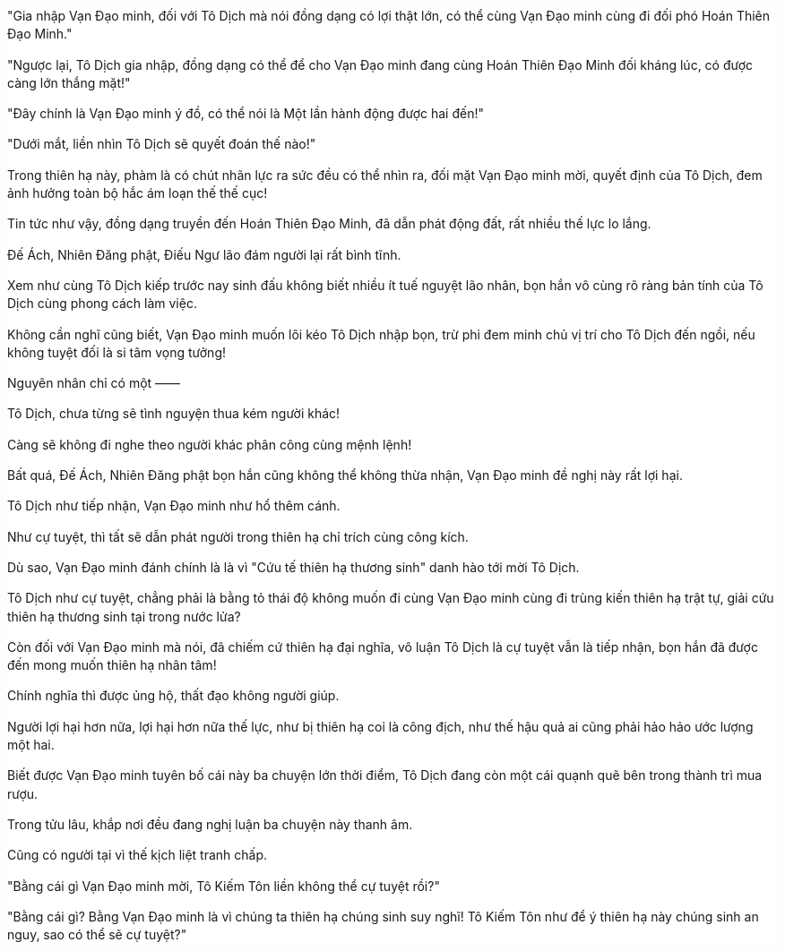 "Gia nhập Vạn Đạo minh, đối với Tô Dịch mà nói đồng dạng có lợi thật lớn, có thể cùng Vạn Đạo minh cùng đi đối phó Hoán Thiên Đạo Minh."

"Ngược lại, Tô Dịch gia nhập, đồng dạng có thể để cho Vạn Đạo minh đang cùng Hoán Thiên Đạo Minh đối kháng lúc, có được càng lớn thắng mặt!"

"Đây chính là Vạn Đạo minh ý đồ, có thể nói là Một lần hành động được hai đến!"

"Dưới mắt, liền nhìn Tô Dịch sẽ quyết đoán thế nào!"

Trong thiên hạ này, phàm là có chút nhãn lực ra sức đều có thể nhìn ra, đối mặt Vạn Đạo minh mời, quyết định của Tô Dịch, đem ảnh hưởng toàn bộ hắc ám loạn thế thế cục!

Tin tức như vậy, đồng dạng truyền đến Hoán Thiên Đạo Minh, đã dẫn phát động đất, rất nhiều thế lực lo lắng.

Đế Ách, Nhiên Đăng phật, Điếu Ngư lão đám người lại rất bình tĩnh.

Xem như cùng Tô Dịch kiếp trước nay sinh đấu không biết nhiều ít tuế nguyệt lão nhân, bọn hắn vô cùng rõ ràng bản tính của Tô Dịch cùng phong cách làm việc.

Không cần nghĩ cũng biết, Vạn Đạo minh muốn lôi kéo Tô Dịch nhập bọn, trừ phi đem minh chủ vị trí cho Tô Dịch đến ngồi, nếu không tuyệt đối là si tâm vọng tưởng!

Nguyên nhân chỉ có một ——

Tô Dịch, chưa từng sẽ tình nguyện thua kém người khác!

Càng sẽ không đi nghe theo người khác phân công cùng mệnh lệnh!

Bất quá, Đế Ách, Nhiên Đăng phật bọn hắn cũng không thể không thừa nhận, Vạn Đạo minh đề nghị này rất lợi hại.

Tô Dịch như tiếp nhận, Vạn Đạo minh như hổ thêm cánh.

Như cự tuyệt, thì tất sẽ dẫn phát người trong thiên hạ chỉ trích cùng công kích.

Dù sao, Vạn Đạo minh đánh chính là là vì "Cứu tế thiên hạ thương sinh" danh hào tới mời Tô Dịch.

Tô Dịch như cự tuyệt, chẳng phải là bằng tỏ thái độ không muốn đi cùng Vạn Đạo minh cùng đi trùng kiến thiên hạ trật tự, giải cứu thiên hạ thương sinh tại trong nước lửa?

Còn đối với Vạn Đạo minh mà nói, đã chiếm cứ thiên hạ đại nghĩa, vô luận Tô Dịch là cự tuyệt vẫn là tiếp nhận, bọn hắn đã được đến mong muốn thiên hạ nhân tâm!

Chính nghĩa thì được ủng hộ, thất đạo không người giúp.

Người lợi hại hơn nữa, lợi hại hơn nữa thế lực, như bị thiên hạ coi là công địch, như thế hậu quả ai cũng phải hảo hảo ước lượng một hai.

Biết được Vạn Đạo minh tuyên bố cái này ba chuyện lớn thời điểm, Tô Dịch đang còn một cái quạnh quẽ bên trong thành trì mua rượu.

Trong tửu lâu, khắp nơi đều đang nghị luận ba chuyện này thanh âm.

Cũng có người tại vì thế kịch liệt tranh chấp.

"Bằng cái gì Vạn Đạo minh mời, Tô Kiếm Tôn liền không thể cự tuyệt rồi?"

"Bằng cái gì? Bằng Vạn Đạo minh là vì chúng ta thiên hạ chúng sinh suy nghĩ! Tô Kiếm Tôn như để ý thiên hạ này chúng sinh an nguy, sao có thể sẽ cự tuyệt?"

